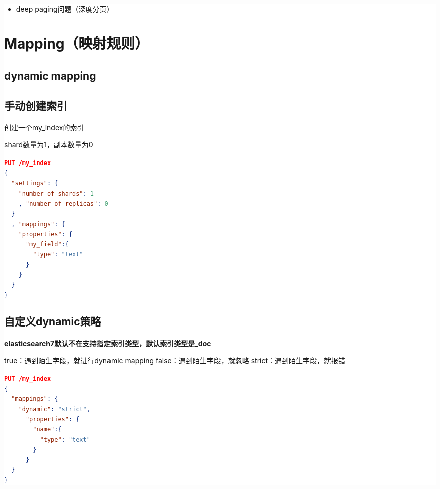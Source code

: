 - deep paging问题（深度分页）

# Mapping（映射规则）




## dynamic mapping

## 手动创建索引

创建一个my_index的索引

shard数量为1，副本数量为0

```json
PUT /my_index
{
  "settings": {
    "number_of_shards": 1
    , "number_of_replicas": 0
  }
  , "mappings": {
    "properties": {
      "my_field":{
        "type": "text"
      }
    }
  }
}
```

## 自定义dynamic策略

**elasticsearch7默认不在支持指定索引类型，默认索引类型是_doc**

true：遇到陌生字段，就进行dynamic mapping
false：遇到陌生字段，就忽略
strict：遇到陌生字段，就报错

```json
PUT /my_index
{
  "mappings": {
    "dynamic": "strict",
      "properties": {
        "name":{
          "type": "text"
        }
      }
  }
}
```
